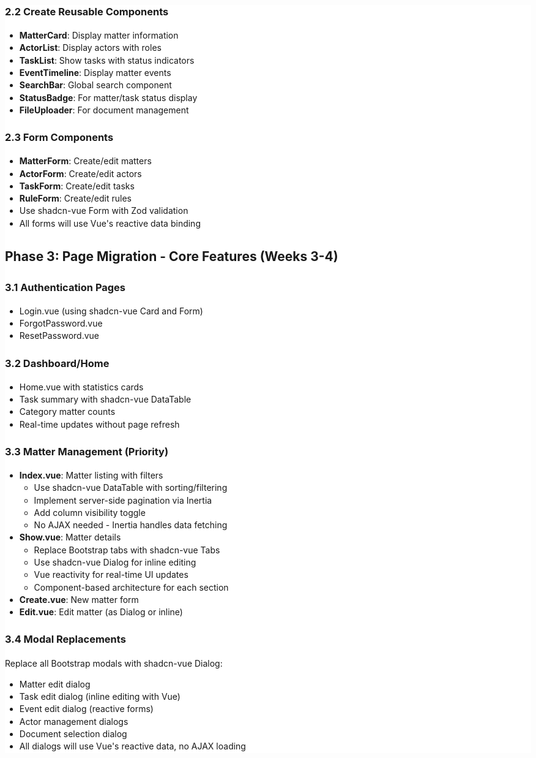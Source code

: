 ### 2.2 Create Reusable Components
- **MatterCard**: Display matter information
- **ActorList**: Display actors with roles
- **TaskList**: Show tasks with status indicators
- **EventTimeline**: Display matter events
- **SearchBar**: Global search component
- **StatusBadge**: For matter/task status display
- **FileUploader**: For document management

### 2.3 Form Components
- **MatterForm**: Create/edit matters
- **ActorForm**: Create/edit actors  
- **TaskForm**: Create/edit tasks
- **RuleForm**: Create/edit rules
- Use shadcn-vue Form with Zod validation
- All forms will use Vue's reactive data binding

## Phase 3: Page Migration - Core Features (Weeks 3-4)

### 3.1 Authentication Pages
- Login.vue (using shadcn-vue Card and Form)
- ForgotPassword.vue
- ResetPassword.vue

### 3.2 Dashboard/Home
- Home.vue with statistics cards
- Task summary with shadcn-vue DataTable
- Category matter counts
- Real-time updates without page refresh

### 3.3 Matter Management (Priority)
- **Index.vue**: Matter listing with filters
  - Use shadcn-vue DataTable with sorting/filtering
  - Implement server-side pagination via Inertia
  - Add column visibility toggle
  - No AJAX needed - Inertia handles data fetching
- **Show.vue**: Matter details
  - Replace Bootstrap tabs with shadcn-vue Tabs
  - Use shadcn-vue Dialog for inline editing
  - Vue reactivity for real-time UI updates
  - Component-based architecture for each section
- **Create.vue**: New matter form
- **Edit.vue**: Edit matter (as Dialog or inline)

### 3.4 Modal Replacements
Replace all Bootstrap modals with shadcn-vue Dialog:
- Matter edit dialog
- Task edit dialog (inline editing with Vue)
- Event edit dialog (reactive forms)
- Actor management dialogs
- Document selection dialog
- All dialogs will use Vue's reactive data, no AJAX loading
